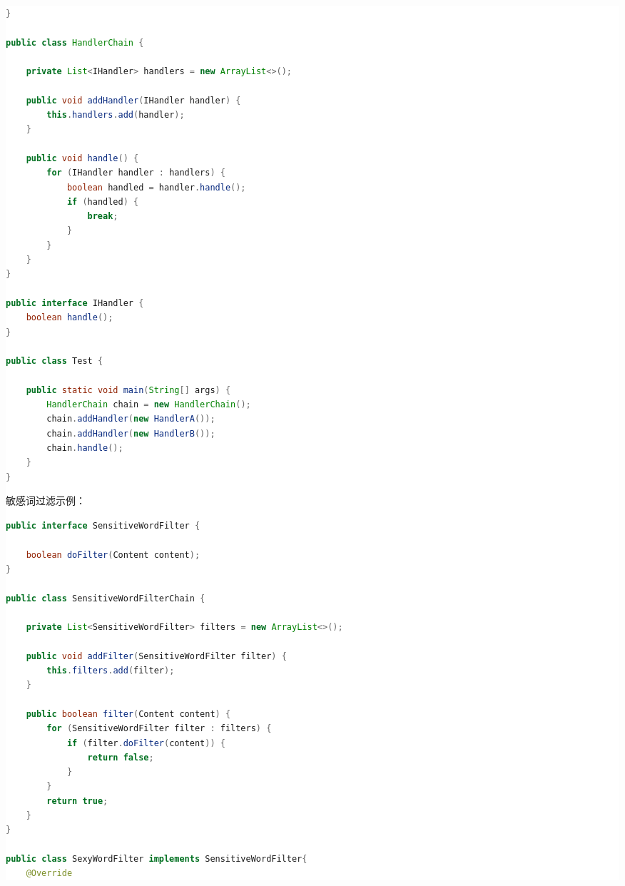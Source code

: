 ```java
}

public class HandlerChain {

    private List<IHandler> handlers = new ArrayList<>();

    public void addHandler(IHandler handler) {
        this.handlers.add(handler);
    }

    public void handle() {
        for (IHandler handler : handlers) {
            boolean handled = handler.handle();
            if (handled) {
                break;
            }
        }
    }
}

public interface IHandler {
    boolean handle();
}

public class Test {

    public static void main(String[] args) {
        HandlerChain chain = new HandlerChain();
        chain.addHandler(new HandlerA());
        chain.addHandler(new HandlerB());
        chain.handle();
    }
}
```



敏感词过滤示例：

```java
public interface SensitiveWordFilter {
    
    boolean doFilter(Content content);
}

public class SensitiveWordFilterChain {

    private List<SensitiveWordFilter> filters = new ArrayList<>();

    public void addFilter(SensitiveWordFilter filter) {
        this.filters.add(filter);
    }

    public boolean filter(Content content) {
        for (SensitiveWordFilter filter : filters) {
            if (filter.doFilter(content)) {
                return false;
            }
        }
        return true;
    }
}

public class SexyWordFilter implements SensitiveWordFilter{
    @Override
```